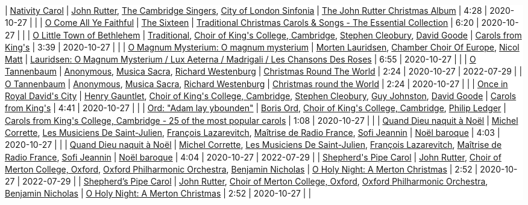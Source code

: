 | [Nativity Carol](https://open.spotify.com/track/7GczKxsMlsCvDLqVpUHAtf) | [John Rutter](https://open.spotify.com/artist/0qlhpgr87PEG89Jd5iRpxe), [The Cambridge Singers](https://open.spotify.com/artist/0daVGEYMVnQZ3NZIpIuFWn), [City of London Sinfonia](https://open.spotify.com/artist/4JKHXlntTvmZnLxjbeRcPL) | [The John Rutter Christmas Album](https://open.spotify.com/album/3RfvXpfCMVhoXWOXOCk7jt) | 4:28 | 2020-10-27 |  |
| [O Come All Ye Faithful](https://open.spotify.com/track/7akde5AsVb7qwHdPbU8m2Z) | [The Sixteen](https://open.spotify.com/artist/5y9NnD1AZPcBVbDluRgiXS) | [Traditional Christmas Carols & Songs \- The Essential Collection](https://open.spotify.com/album/2dxoNtDnzAQDMkyipJceIl) | 6:20 | 2020-10-27 |  |
| [O Little Town of Bethlehem](https://open.spotify.com/track/6k0ZDWWWmlfgHKs2aceXGt) | [Traditional](https://open.spotify.com/artist/1U5zgr455OGyIkLNXvDdrf), [Choir of King's College, Cambridge](https://open.spotify.com/artist/0f3PsS9IQ6whvNMFFKnpjl), [Stephen Cleobury](https://open.spotify.com/artist/0ugRf6ECGBFRCHlv9iG1No), [David Goode](https://open.spotify.com/artist/25xZZmlksUhhWKjpaCYPKS) | [Carols from King's](https://open.spotify.com/album/6Tc3jFEIS2cOYS51Iv556T) | 3:39 | 2020-10-27 |  |
| [O Magnum Mysterium: O magnum mysterium](https://open.spotify.com/track/0S0YKiEdR9cT9pYgEaTevF) | [Morten Lauridsen](https://open.spotify.com/artist/4EV7a9KODMBPJTCgIl9Bmk), [Chamber Choir Of Europe](https://open.spotify.com/artist/1TQJoqACwhfrAKXA9WwO4v), [Nicol Matt](https://open.spotify.com/artist/6yAWv145sy4X8JuioX2niU) | [Lauridsen: O Magnum Mysterium / Lux Aeterna / Madrigali / Les Chansons Des Roses](https://open.spotify.com/album/2KpDg5XbaWzQWepVfDpefT) | 6:55 | 2020-10-27 |  |
| [O Tannenbaum](https://open.spotify.com/track/1m3O1VbEvRwgUqRmmF1PDa) | [Anonymous](https://open.spotify.com/artist/4kCZ5nyurc9eIqLJfUcW0Y), [Musica Sacra](https://open.spotify.com/artist/64mXwTe92xIUKqJCTdfRnK), [Richard Westenburg](https://open.spotify.com/artist/02VZkOzdMQQc8SEJ7yIXX6) | [Christmas Round The World](https://open.spotify.com/album/556nIItNBfo4hLmYzVfgrd) | 2:24 | 2020-10-27 | 2022-07-29 |
| [O Tannenbaum](https://open.spotify.com/track/2yPS64A0RTxlpzDq1EJDID) | [Anonymous](https://open.spotify.com/artist/4kCZ5nyurc9eIqLJfUcW0Y), [Musica Sacra](https://open.spotify.com/artist/64mXwTe92xIUKqJCTdfRnK), [Richard Westenburg](https://open.spotify.com/artist/02VZkOzdMQQc8SEJ7yIXX6) | [Christmas round the World](https://open.spotify.com/album/6fso1yYWRNuBBTy6QP84pU) | 2:24 | 2020-10-27 |  |
| [Once in Royal David's City](https://open.spotify.com/track/2O8en4nuwOSMT87zldfRL4) | [Henry Gauntlet](https://open.spotify.com/artist/0a3dV5qOtq2AmcMBLkl1kg), [Choir of King's College, Cambridge](https://open.spotify.com/artist/0f3PsS9IQ6whvNMFFKnpjl), [Stephen Cleobury](https://open.spotify.com/artist/0ugRf6ECGBFRCHlv9iG1No), [Guy Johnston](https://open.spotify.com/artist/5ydL3z2G6caDkArOagfLYx), [David Goode](https://open.spotify.com/artist/25xZZmlksUhhWKjpaCYPKS) | [Carols from King's](https://open.spotify.com/album/6Tc3jFEIS2cOYS51Iv556T) | 4:41 | 2020-10-27 |  |
| [Ord: "Adam lay ybounden"](https://open.spotify.com/track/2roekNSpdmx4nCSs7GCwNP) | [Boris Ord](https://open.spotify.com/artist/6HWTGBazaK8i89CmozJNEr), [Choir of King's College, Cambridge](https://open.spotify.com/artist/0f3PsS9IQ6whvNMFFKnpjl), [Philip Ledger](https://open.spotify.com/artist/66xtCjvWWjyvuD96T7uMXc) | [Carols from King's College, Cambridge \- 25 of the most popular carols](https://open.spotify.com/album/1fC9esdmwZFgLzTr4tpzOA) | 1:08 | 2020-10-27 |  |
| [Quand Dieu naquit à Noël](https://open.spotify.com/track/1IJ6HQDv50SSKiEslDMjxI) | [Michel Corrette](https://open.spotify.com/artist/6YqejfdahJrTfoRRKLsX4F), [Les Musiciens De Saint\-Julien](https://open.spotify.com/artist/3BOobwybtBO4mg4PDHRL5Q), [François Lazarevitch](https://open.spotify.com/artist/1w0VWTx6MNhPyOiUdqlEwm), [Maîtrise de Radio France](https://open.spotify.com/artist/6DanD7KHwrNSqjxHKdLGzG), [Sofi Jeannin](https://open.spotify.com/artist/0N5s1R0xem7sYxgCykIaFJ) | [Noël baroque](https://open.spotify.com/album/1kwtB2zKgJ5JLTJYQx9pWD) | 4:03 | 2020-10-27 |  |
| [Quand Dieu naquit à Noël](https://open.spotify.com/track/6tS6FhWXiso2VCfDT0jAuu) | [Michel Corrette](https://open.spotify.com/artist/6YqejfdahJrTfoRRKLsX4F), [Les Musiciens De Saint\-Julien](https://open.spotify.com/artist/3BOobwybtBO4mg4PDHRL5Q), [François Lazarevitch](https://open.spotify.com/artist/1w0VWTx6MNhPyOiUdqlEwm), [Maîtrise de Radio France](https://open.spotify.com/artist/6DanD7KHwrNSqjxHKdLGzG), [Sofi Jeannin](https://open.spotify.com/artist/0N5s1R0xem7sYxgCykIaFJ) | [Noël baroque](https://open.spotify.com/album/6DTVHCioBoyoOyIlVHOZLh) | 4:04 | 2020-10-27 | 2022-07-29 |
| [Shepherd's Pipe Carol](https://open.spotify.com/track/5Cwhnz5p5JewVb6t5DlXgq) | [John Rutter](https://open.spotify.com/artist/0qlhpgr87PEG89Jd5iRpxe), [Choir of Merton College, Oxford](https://open.spotify.com/artist/42bglDd9UgTO74tu8m90Hs), [Oxford Philharmonic Orchestra](https://open.spotify.com/artist/5UMMEtpUfp4mCGjcAJ732X), [Benjamin Nicholas](https://open.spotify.com/artist/1JGGawPzxXW8e6AM6agKNx) | [O Holy Night: A Merton Christmas](https://open.spotify.com/album/3Mp87Ig3TjDIq6rItkzDd6) | 2:52 | 2020-10-27 | 2022-07-29 |
| [Shepherd’s Pipe Carol](https://open.spotify.com/track/5N3dbg5YS68VT51aMZCskk) | [John Rutter](https://open.spotify.com/artist/0qlhpgr87PEG89Jd5iRpxe), [Choir of Merton College, Oxford](https://open.spotify.com/artist/42bglDd9UgTO74tu8m90Hs), [Oxford Philharmonic Orchestra](https://open.spotify.com/artist/5UMMEtpUfp4mCGjcAJ732X), [Benjamin Nicholas](https://open.spotify.com/artist/1JGGawPzxXW8e6AM6agKNx) | [O Holy Night: A Merton Christmas](https://open.spotify.com/album/3sw3aksNFOX4Sx087rl1sB) | 2:52 | 2020-10-27 |  |